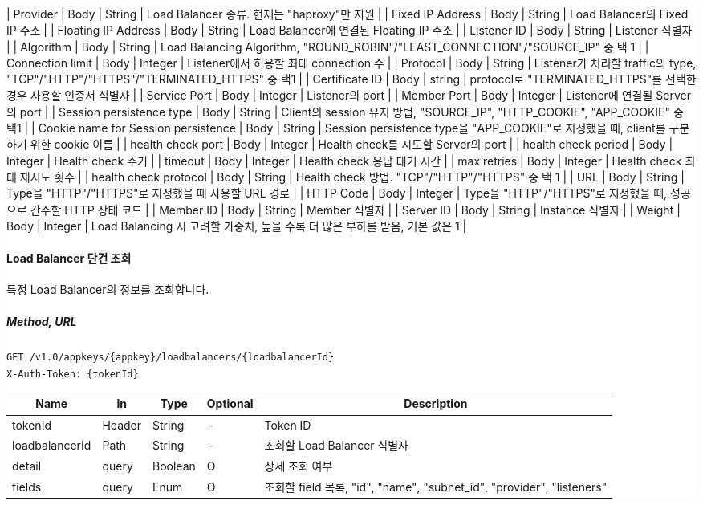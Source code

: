 | Provider | Body | String | Load Balancer 종류. 현재는 "haproxy"만 지원 |
| Fixed IP Address | Body | String | Load Balancer의 Fixed IP 주소 |
| Floating IP Address | Body | String | Load Balancer에 연결된 Floating IP 주소 |
| Listener ID | Body | String | Listener 식별자 |
| Algorithm | Body | String | Load Balancing Algorithm, "ROUND_ROBIN"/"LEAST_CONNECTION"/"SOURCE_IP" 중 택 1 |
| Connection limit | Body | Integer | Listener에서 허용할 최대 connection 수 |
| Protocol | Body | String | Listener가 처리할 traffic의 type, "TCP"/"HTTP"/"HTTPS"/"TERMINATED_HTTPS" 중 택1 |
| Certificate ID | Body | string | protocol로 "TERMINATED_HTTPS"를 선택한 경우 사용할 인증서 식별자 |
| Service Port | Body | Integer | Listener의 port |
| Member Port | Body | Integer | Listener에 연결될 Server의 port |
| Session persistence type | Body | String | Client의 session 유지 방법, "SOURCE_IP", "HTTP_COOKIE", "APP_COOKIE" 중 택1 |
| Cookie name for Session persistence | Body | String | Session persistence type을 "APP_COOKIE"로 지정했을 때, client를 구분하기 위한 cookie 이름 |
| health check port | Body | Integer | Health check를 시도할 Server의 port |
| health check period | Body | Integer | Health check 주기 |
| timeout | Body | Integer | Health check 응답 대기 시간 |
| max retries | Body | Integer | Health check 최대 재시도 횟수 |
| health check protocol | Body | String | Health check 방법. "TCP"/"HTTP"/"HTTPS" 중 택 1 |
| URL | Body | String | Type을 "HTTP"/"HTTPS"로 지정했을 때 사용할 URL 경로 |
| HTTP Code | Body | Integer | Type을 "HTTP"/"HTTPS"로 지정했을 때, 성공으로 간주할 HTTP 상태 코드 |
| Member ID | Body | String | Member 식별자 |
| Server ID | Body | String | Instance 식별자 |
| Weight | Body | Integer | Load Balancing 시 고려할 가중치, 높을 수록 더 많은 부하를 받음, 기본 값은 1 |

#### Load Balancer 단건 조회
특정 Load Balancer의 정보를 조회합니다.
##### Method, URL
```
GET /v1.0/appkeys/{appkey}/loadbalancers/{loadbalancerId}
X-Auth-Token: {tokenId}
```
|  Name | In | Type | Optional | Description |
|--|--|--|--|--|
| tokenId | Header | String | - | Token ID |
| loadbalancerId | Path | String | - | 조회할 Load Balancer 식별자 |
| detail | query | Boolean | O | 상세 조회 여부 |
| fields | query | Enum | O | 조회할 field 목록, "id", "name", "subnet_id", "provider", "listeners" |
